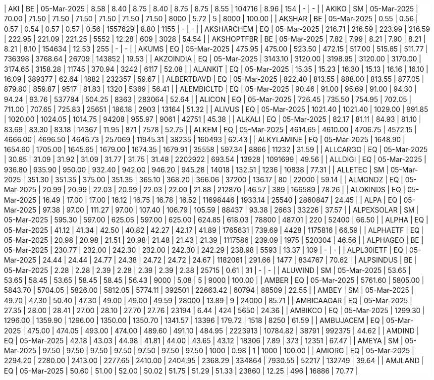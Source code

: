 | AKI | BE | 05-Mar-2025 | 8.58 | 8.40 | 8.75 | 8.40 | 8.75 | 8.75 | 8.55 | 104716 | 8.96 | 154 | - | - |
| AKIKO | SM | 05-Mar-2025 | 70.00 | 71.50 | 71.50 | 71.50 | 71.50 | 71.50 | 71.50 | 8000 | 5.72 | 5 | 8000 | 100.00 |
| AKSHAR | BE | 05-Mar-2025 | 0.55 | 0.56 | 0.57 | 0.54 | 0.57 | 0.57 | 0.56 | 1557629 | 8.80 | 1155 | - | - |
| AKSHARCHEM | EQ | 05-Mar-2025 | 216.71 | 216.59 | 223.99 | 216.59 | 222.95 | 221.09 | 221.25 | 5552 | 12.28 | 609 | 3028 | 54.54 |
| AKSHOPTFBR | BE | 05-Mar-2025 | 7.82 | 7.99 | 8.21 | 7.90 | 8.21 | 8.21 | 8.10 | 154634 | 12.53 | 255 | - | - |
| AKUMS | EQ | 05-Mar-2025 | 475.95 | 475.00 | 523.50 | 472.15 | 517.00 | 515.65 | 511.77 | 736398 | 3768.64 | 26709 | 143852 | 19.53 |
| AKZOINDIA | EQ | 05-Mar-2025 | 3143.10 | 3120.00 | 3198.95 | 3120.00 | 3170.00 | 3174.65 | 3158.28 | 11745 | 370.94 | 3242 | 6117 | 52.08 |
| ALANKIT | EQ | 05-Mar-2025 | 15.35 | 15.23 | 16.30 | 15.13 | 16.16 | 16.10 | 16.09 | 389377 | 62.64 | 1882 | 232357 | 59.67 |
| ALBERTDAVD | EQ | 05-Mar-2025 | 822.40 | 813.55 | 888.00 | 813.55 | 877.05 | 879.80 | 859.87 | 9517 | 81.83 | 1320 | 5369 | 56.41 |
| ALEMBICLTD | EQ | 05-Mar-2025 | 90.46 | 91.00 | 95.69 | 91.00 | 94.30 | 94.24 | 93.76 | 537784 | 504.25 | 8363 | 283064 | 52.64 |
| ALICON | EQ | 05-Mar-2025 | 726.45 | 735.50 | 754.95 | 702.05 | 711.00 | 707.65 | 725.83 | 25651 | 186.18 | 2903 | 13164 | 51.32 |
| ALIVUS | EQ | 05-Mar-2025 | 1021.40 | 1021.40 | 1029.00 | 991.85 | 1020.00 | 1024.05 | 1014.75 | 94208 | 955.97 | 9061 | 42751 | 45.38 |
| ALKALI | EQ | 05-Mar-2025 | 82.17 | 81.11 | 84.93 | 81.10 | 83.69 | 83.30 | 83.18 | 14367 | 11.95 | 871 | 7578 | 52.75 |
| ALKEM | EQ | 05-Mar-2025 | 4614.65 | 4610.00 | 4706.75 | 4572.15 | 4666.00 | 4696.50 | 4646.73 | 257069 | 11945.31 | 38235 | 160493 | 62.43 |
| ALKYLAMINE | EQ | 05-Mar-2025 | 1648.90 | 1654.60 | 1705.00 | 1645.65 | 1679.00 | 1674.35 | 1679.91 | 35558 | 597.34 | 8866 | 11232 | 31.59 |
| ALLCARGO | EQ | 05-Mar-2025 | 30.85 | 31.09 | 31.92 | 31.09 | 31.77 | 31.75 | 31.48 | 2202922 | 693.54 | 13928 | 1091699 | 49.56 |
| ALLDIGI | EQ | 05-Mar-2025 | 936.80 | 935.90 | 950.00 | 932.40 | 942.00 | 946.20 | 945.28 | 14018 | 132.51 | 1236 | 10838 | 77.31 |
| ALLETEC | SM | 05-Mar-2025 | 351.30 | 351.35 | 375.00 | 351.35 | 365.10 | 368.20 | 366.06 | 37200 | 136.17 | 80 | 22000 | 59.14 |
| ALMONDZ | EQ | 05-Mar-2025 | 20.99 | 20.99 | 22.03 | 20.99 | 22.03 | 22.00 | 21.88 | 212870 | 46.57 | 389 | 166589 | 78.26 |
| ALOKINDS | EQ | 05-Mar-2025 | 16.49 | 17.00 | 17.00 | 16.12 | 16.75 | 16.78 | 16.52 | 11698446 | 1933.14 | 25540 | 2860847 | 24.45 |
| ALPA | EQ | 05-Mar-2025 | 97.38 | 97.00 | 111.27 | 97.00 | 107.40 | 106.79 | 105.59 | 88437 | 93.38 | 2663 | 33226 | 37.57 |
| ALPEXSOLAR | SM | 05-Mar-2025 | 595.30 | 597.00 | 625.05 | 597.00 | 625.00 | 624.85 | 618.03 | 78800 | 487.01 | 220 | 52400 | 66.50 |
| ALPHA | EQ | 05-Mar-2025 | 41.12 | 41.34 | 42.50 | 40.82 | 42.27 | 42.17 | 41.89 | 1765631 | 739.69 | 4428 | 1175816 | 66.59 |
| ALPHAETF | EQ | 05-Mar-2025 | 20.98 | 20.98 | 21.51 | 20.98 | 21.48 | 21.43 | 21.39 | 1117586 | 239.09 | 1975 | 520304 | 46.56 |
| ALPHAGEO | BE | 05-Mar-2025 | 230.77 | 232.00 | 242.30 | 232.00 | 242.30 | 242.29 | 238.98 | 5593 | 13.37 | 109 | - | - |
| ALPL30IETF | EQ | 05-Mar-2025 | 24.44 | 24.44 | 24.77 | 24.38 | 24.72 | 24.72 | 24.67 | 1182061 | 291.66 | 1477 | 834767 | 70.62 |
| ALPSINDUS | BE | 05-Mar-2025 | 2.28 | 2.28 | 2.39 | 2.28 | 2.39 | 2.39 | 2.38 | 25715 | 0.61 | 31 | - | - |
| ALUWIND | SM | 05-Mar-2025 | 53.65 | 53.65 | 58.45 | 53.65 | 58.45 | 58.45 | 56.43 | 9000 | 5.08 | 5 | 9000 | 100.00 |
| AMBER | EQ | 05-Mar-2025 | 5761.60 | 5805.00 | 5843.70 | 5704.05 | 5826.00 | 5812.05 | 5774.11 | 392501 | 22663.42 | 60794 | 88509 | 22.55 |
| AMBEY | SM | 05-Mar-2025 | 49.70 | 47.30 | 50.40 | 47.30 | 49.00 | 49.00 | 49.59 | 28000 | 13.89 | 9 | 24000 | 85.71 |
| AMBICAAGAR | EQ | 05-Mar-2025 | 27.35 | 28.00 | 28.41 | 27.00 | 28.10 | 27.70 | 27.76 | 23194 | 6.44 | 424 | 5650 | 24.36 |
| AMBIKCO | EQ | 05-Mar-2025 | 1299.30 | 1296.00 | 1359.90 | 1296.00 | 1350.00 | 1350.70 | 1341.57 | 13396 | 179.72 | 1518 | 8250 | 61.59 |
| AMBUJACEM | EQ | 05-Mar-2025 | 475.00 | 474.05 | 493.00 | 474.00 | 489.60 | 491.10 | 484.95 | 2223913 | 10784.82 | 38791 | 992375 | 44.62 |
| AMDIND | EQ | 05-Mar-2025 | 42.18 | 43.03 | 44.98 | 41.81 | 44.00 | 43.65 | 43.12 | 18306 | 7.89 | 373 | 12351 | 67.47 |
| AMEYA | SM | 05-Mar-2025 | 97.50 | 97.50 | 97.50 | 97.50 | 97.50 | 97.50 | 97.50 | 1000 | 0.98 | 1 | 1000 | 100.00 |
| AMIORG | EQ | 05-Mar-2025 | 2294.20 | 2280.00 | 2413.00 | 2277.65 | 2410.00 | 2404.95 | 2368.29 | 334864 | 7930.55 | 52217 | 132749 | 39.64 |
| AMJLAND | EQ | 05-Mar-2025 | 50.60 | 51.00 | 52.00 | 50.02 | 51.75 | 51.29 | 51.33 | 23860 | 12.25 | 496 | 16886 | 70.77 |